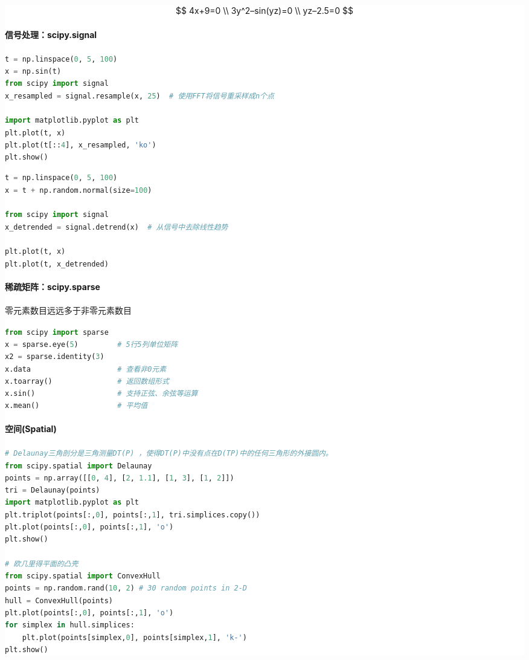 $$
4x+9=0 \\
3y^2–sin(yz)=0 \\
yz–2.5=0
$$

#### 信号处理：scipy.signal

```python
t = np.linspace(0, 5, 100)
x = np.sin(t)
from scipy import signal
x_resampled = signal.resample(x, 25)  # 使用FFT将信号重采样成n个点

import matplotlib.pyplot as plt
plt.plot(t, x)
plt.plot(t[::4], x_resampled, 'ko')
plt.show()
```

```python
t = np.linspace(0, 5, 100)
x = t + np.random.normal(size=100)

from scipy import signal
x_detrended = signal.detrend(x)  # 从信号中去除线性趋势

plt.plot(t, x) 
plt.plot(t, x_detrended) 
```

#### 稀疏矩阵：scipy.sparse

零元素数目远远多于非零元素数目

```python
from scipy import sparse
x = sparse.eye(5)         # 5行5列单位矩阵
x2 = sparse.identity(3)
x.data                    # 查看非0元素
x.toarray()               # 返回数组形式
x.sin()                   # 支持正弦、余弦等运算
x.mean()                  # 平均值
```

#### 空间(Spatial)

```python
# Delaunay三角剖分是三角测量DT(P) ，使得DT(P)中没有点在D(TP)中的任何三角形的外接圆内。
from scipy.spatial import Delaunay
points = np.array([[0, 4], [2, 1.1], [1, 3], [1, 2]])
tri = Delaunay(points)
import matplotlib.pyplot as plt
plt.triplot(points[:,0], points[:,1], tri.simplices.copy())
plt.plot(points[:,0], points[:,1], 'o')
plt.show()

# 欧几里得平面的凸壳
from scipy.spatial import ConvexHull
points = np.random.rand(10, 2) # 30 random points in 2-D
hull = ConvexHull(points)
plt.plot(points[:,0], points[:,1], 'o')
for simplex in hull.simplices:
	plt.plot(points[simplex,0], points[simplex,1], 'k-')
plt.show()
```
